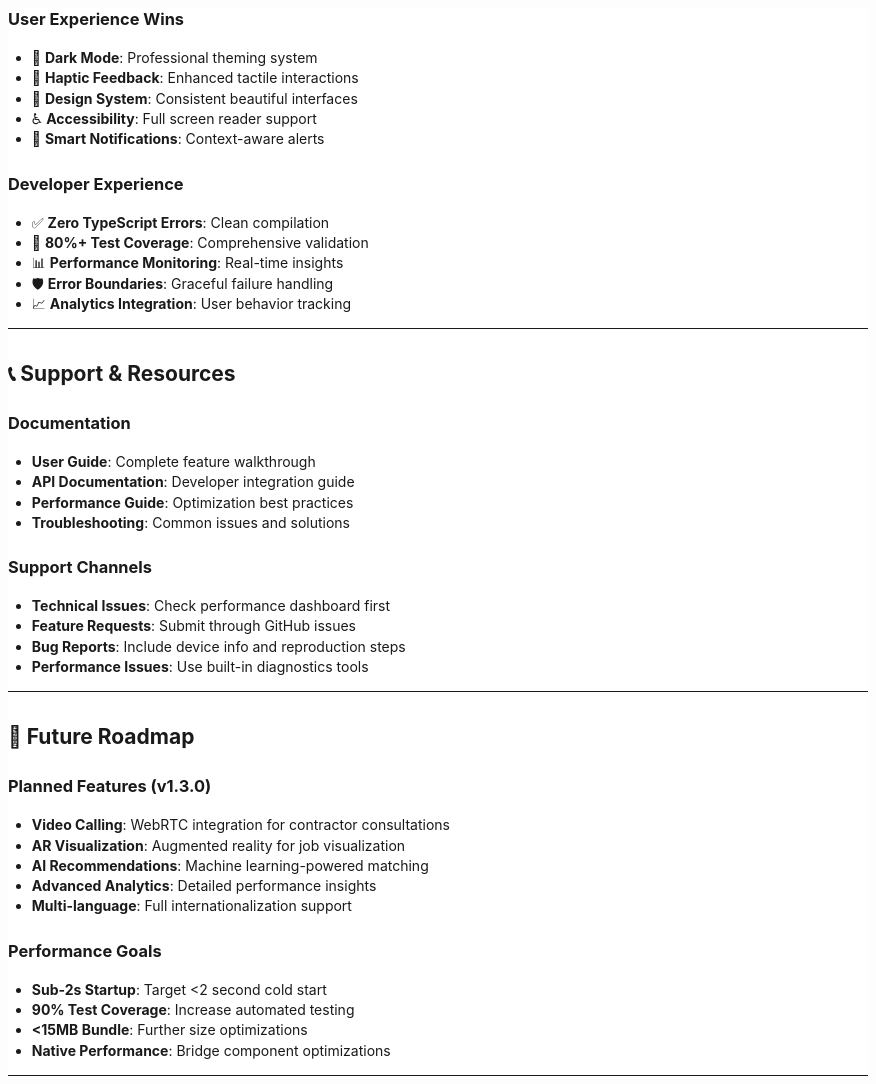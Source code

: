 ### **User Experience Wins**
- 🌙 **Dark Mode**: Professional theming system
- 📱 **Haptic Feedback**: Enhanced tactile interactions
- 🎨 **Design System**: Consistent beautiful interfaces
- ♿ **Accessibility**: Full screen reader support
- 🔔 **Smart Notifications**: Context-aware alerts

### **Developer Experience**
- ✅ **Zero TypeScript Errors**: Clean compilation
- 🧪 **80%+ Test Coverage**: Comprehensive validation
- 📊 **Performance Monitoring**: Real-time insights
- 🛡️ **Error Boundaries**: Graceful failure handling
- 📈 **Analytics Integration**: User behavior tracking

---

## 📞 Support & Resources

### **Documentation**
- **User Guide**: Complete feature walkthrough
- **API Documentation**: Developer integration guide
- **Performance Guide**: Optimization best practices
- **Troubleshooting**: Common issues and solutions

### **Support Channels**
- **Technical Issues**: Check performance dashboard first
- **Feature Requests**: Submit through GitHub issues
- **Bug Reports**: Include device info and reproduction steps
- **Performance Issues**: Use built-in diagnostics tools

---

## 🔮 Future Roadmap

### **Planned Features (v1.3.0)**
- **Video Calling**: WebRTC integration for contractor consultations
- **AR Visualization**: Augmented reality for job visualization
- **AI Recommendations**: Machine learning-powered matching
- **Advanced Analytics**: Detailed performance insights
- **Multi-language**: Full internationalization support

### **Performance Goals**
- **Sub-2s Startup**: Target <2 second cold start
- **90% Test Coverage**: Increase automated testing
- **<15MB Bundle**: Further size optimizations
- **Native Performance**: Bridge component optimizations

---
